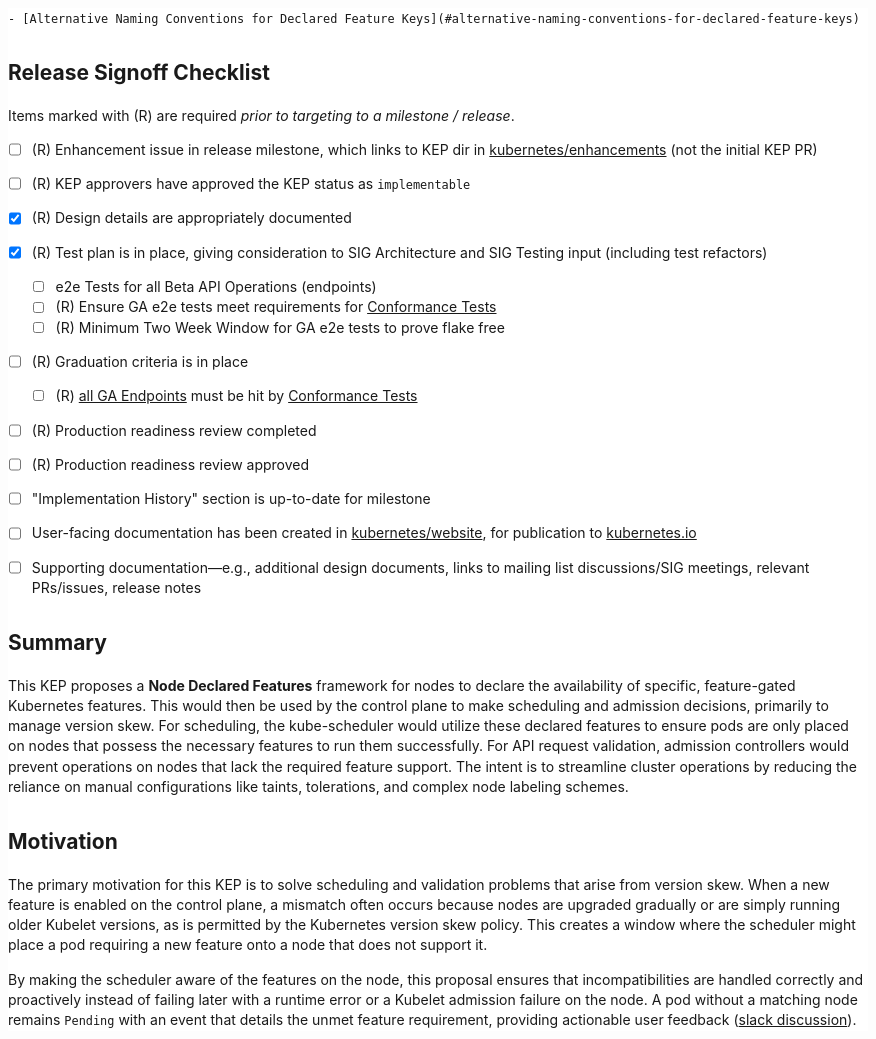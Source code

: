     - [Alternative Naming Conventions for Declared Feature Keys](#alternative-naming-conventions-for-declared-feature-keys)


## Release Signoff Checklist

Items marked with (R) are required *prior to targeting to a milestone / release*.

- [ ] (R) Enhancement issue in release milestone, which links to KEP dir in [kubernetes/enhancements] (not the initial KEP PR)
- [ ] (R) KEP approvers have approved the KEP status as `implementable`
- [x] (R) Design details are appropriately documented
- [x] (R) Test plan is in place, giving consideration to SIG Architecture and SIG Testing input (including test refactors)
  - [ ] e2e Tests for all Beta API Operations (endpoints)
  - [ ] (R) Ensure GA e2e tests meet requirements for [Conformance Tests](https://github.com/kubernetes/community/blob/master/contributors/devel/sig-architecture/conformance-tests.md)
  - [ ] (R) Minimum Two Week Window for GA e2e tests to prove flake free
- [ ] (R) Graduation criteria is in place
  - [ ] (R) [all GA Endpoints](https://github.com/kubernetes/community/pull/1806) must be hit by [Conformance Tests](https://github.com/kubernetes/community/blob/master/contributors/devel/sig-architecture/conformance-tests.md)
- [ ] (R) Production readiness review completed
- [ ] (R) Production readiness review approved
- [ ] "Implementation History" section is up-to-date for milestone
- [ ] User-facing documentation has been created in [kubernetes/website], for publication to [kubernetes.io]
- [ ] Supporting documentation—e.g., additional design documents, links to mailing list discussions/SIG meetings, relevant PRs/issues, release notes


[kubernetes.io]: https://kubernetes.io/
[kubernetes/enhancements]: https://git.k8s.io/enhancements
[kubernetes/kubernetes]: https://git.k8s.io/kubernetes
[kubernetes/website]: https://git.k8s.io/website

## Summary

This KEP proposes a **Node Declared Features** framework for nodes to declare the availability of specific, feature-gated Kubernetes features. This would then be used by the control plane to make scheduling and admission decisions, primarily to manage version skew. For scheduling, the kube-scheduler would utilize these declared features to ensure pods are only placed on nodes that possess the necessary features to run them successfully. For API request validation, admission controllers would prevent operations on nodes that lack the required feature support. The intent is to streamline cluster operations by reducing the reliance on manual configurations like taints, tolerations, and complex node labeling schemes.

## Motivation

The primary motivation for this KEP is to solve scheduling and validation problems that arise from version skew. When a new feature is enabled on the control plane, a mismatch often occurs because nodes are upgraded gradually or are simply running older Kubelet versions, as is permitted by the Kubernetes version skew policy. This creates a window where the scheduler might place a pod requiring a new feature onto a node that does not support it.

By making the scheduler aware of the features on the node, this proposal ensures that incompatibilities are handled correctly and proactively instead of failing later with a runtime error or a Kubelet admission failure on the node. A pod without a matching node remains `Pending` with an event that details the unmet feature requirement, providing actionable user feedback ([slack discussion](https://kubernetes.slack.com/archives/C5P3FE08M/p1741867194258139)).
